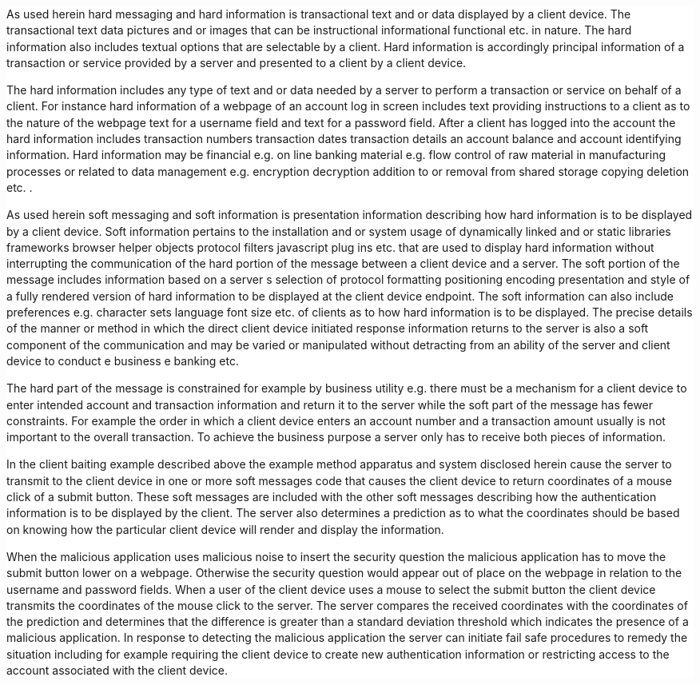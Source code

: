 As used herein hard messaging and hard information is transactional text and or data displayed by a client device. The transactional text data pictures and or images that can be instructional informational functional etc. in nature. The hard information also includes textual options that are selectable by a client. Hard information is accordingly principal information of a transaction or service provided by a server and presented to a client by a client device.

The hard information includes any type of text and or data needed by a server to perform a transaction or service on behalf of a client. For instance hard information of a webpage of an account log in screen includes text providing instructions to a client as to the nature of the webpage text for a username field and text for a password field. After a client has logged into the account the hard information includes transaction numbers transaction dates transaction details an account balance and account identifying information. Hard information may be financial e.g. on line banking material e.g. flow control of raw material in manufacturing processes or related to data management e.g. encryption decryption addition to or removal from shared storage copying deletion etc. .

As used herein soft messaging and soft information is presentation information describing how hard information is to be displayed by a client device. Soft information pertains to the installation and or system usage of dynamically linked and or static libraries frameworks browser helper objects protocol filters javascript plug ins etc. that are used to display hard information without interrupting the communication of the hard portion of the message between a client device and a server. The soft portion of the message includes information based on a server s selection of protocol formatting positioning encoding presentation and style of a fully rendered version of hard information to be displayed at the client device endpoint. The soft information can also include preferences e.g. character sets language font size etc. of clients as to how hard information is to be displayed. The precise details of the manner or method in which the direct client device initiated response information returns to the server is also a soft component of the communication and may be varied or manipulated without detracting from an ability of the server and client device to conduct e business e banking etc.

The hard part of the message is constrained for example by business utility e.g. there must be a mechanism for a client device to enter intended account and transaction information and return it to the server while the soft part of the message has fewer constraints. For example the order in which a client device enters an account number and a transaction amount usually is not important to the overall transaction. To achieve the business purpose a server only has to receive both pieces of information.

In the client baiting example described above the example method apparatus and system disclosed herein cause the server to transmit to the client device in one or more soft messages code that causes the client device to return coordinates of a mouse click of a submit button. These soft messages are included with the other soft messages describing how the authentication information is to be displayed by the client. The server also determines a prediction as to what the coordinates should be based on knowing how the particular client device will render and display the information.

When the malicious application uses malicious noise to insert the security question the malicious application has to move the submit button lower on a webpage. Otherwise the security question would appear out of place on the webpage in relation to the username and password fields. When a user of the client device uses a mouse to select the submit button the client device transmits the coordinates of the mouse click to the server. The server compares the received coordinates with the coordinates of the prediction and determines that the difference is greater than a standard deviation threshold which indicates the presence of a malicious application. In response to detecting the malicious application the server can initiate fail safe procedures to remedy the situation including for example requiring the client device to create new authentication information or restricting access to the account associated with the client device.
